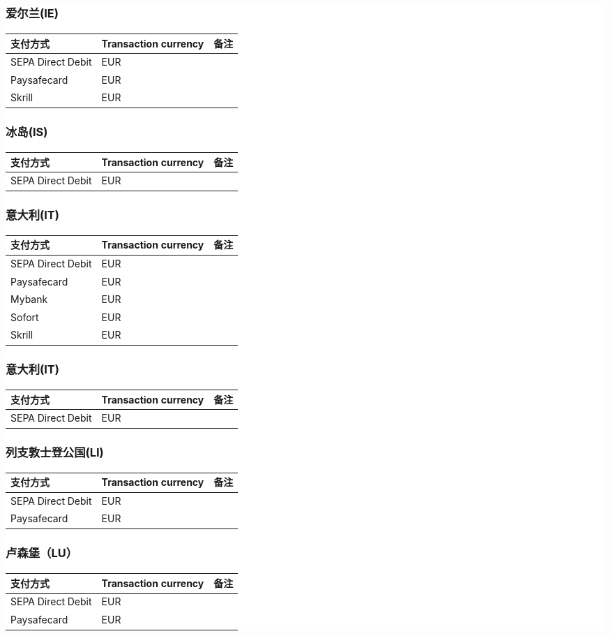 


### 爱尔兰(IE)

| 支付方式              | Transaction currency | 备注  |
|:------------------|:-----|:----|
| SEPA Direct Debit | EUR  |     |
| Paysafecard       | EUR  |     |
| Skrill | EUR  |           |     |



### 冰岛(IS)

| 支付方式              | Transaction currency | 备注  |
|:------------------|:-----|:----|
| SEPA Direct Debit | EUR  |     |

### 意大利(IT)

| 支付方式              | Transaction currency | 备注  |
|:------------------|:-----|:----|
| SEPA Direct Debit | EUR  |     |
| Paysafecard       | EUR  |     |
| Mybank            | EUR  |     |
| Sofort            | EUR  |     |
| Skrill     | EUR  |     |



### 意大利(IT)

| 支付方式              | Transaction currency | 备注  |
|:------------------|:-----|:----|
| SEPA Direct Debit | EUR  |     |


### 列支敦士登公国(LI)
| 支付方式              | Transaction currency | 备注  |
|:------------------|:-----|:----|
| SEPA Direct Debit | EUR  |     |
| Paysafecard       | EUR  |     |


### 卢森堡（LU）
| 支付方式              | Transaction currency | 备注  |
|:------------------|:-----|:----|
| SEPA Direct Debit | EUR  |     |
| Paysafecard       | EUR  |     |
